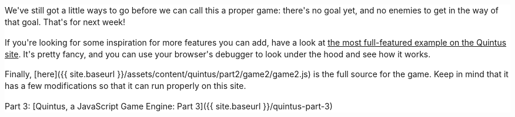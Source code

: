 We've still got a little ways to go before we can call this a proper game:
there's no goal yet, and no enemies to get in the way of that goal. That's for
next week!

If you're looking for some inspiration for more features you can add, have a
look at [the most full-featured example on the Quintus site](http://www.html5quintus.com/quintus/examples/platformer_full/).
It's pretty fancy, and you can use your browser's debugger to look under the
hood and see how it works.

Finally, [here]({{ site.baseurl }}/assets/content/quintus/part2/game2/game2.js)
is the full source for the game. Keep in mind that it has a few modifications
so that it can run properly on this site.

Part 3: [Quintus, a JavaScript Game Engine: Part 3]({{ site.baseurl }}/quintus-part-3)
